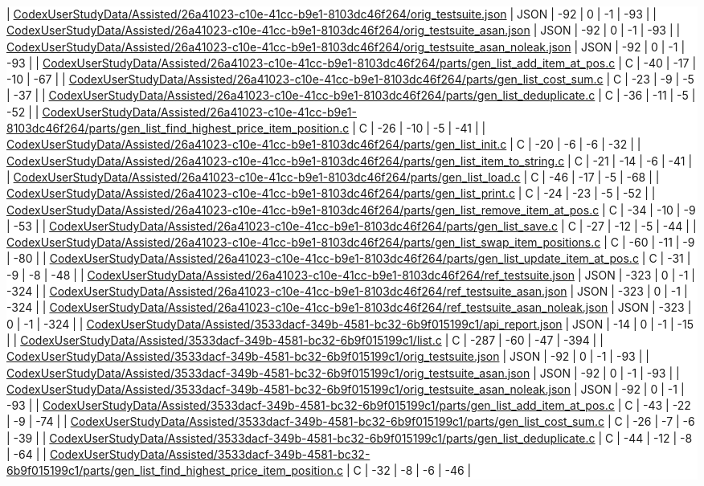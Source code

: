 | [CodexUserStudyData/Assisted/26a41023-c10e-41cc-b9e1-8103dc46f264/orig_testsuite.json](/CodexUserStudyData/Assisted/26a41023-c10e-41cc-b9e1-8103dc46f264/orig_testsuite.json) | JSON | -92 | 0 | -1 | -93 |
| [CodexUserStudyData/Assisted/26a41023-c10e-41cc-b9e1-8103dc46f264/orig_testsuite_asan.json](/CodexUserStudyData/Assisted/26a41023-c10e-41cc-b9e1-8103dc46f264/orig_testsuite_asan.json) | JSON | -92 | 0 | -1 | -93 |
| [CodexUserStudyData/Assisted/26a41023-c10e-41cc-b9e1-8103dc46f264/orig_testsuite_asan_noleak.json](/CodexUserStudyData/Assisted/26a41023-c10e-41cc-b9e1-8103dc46f264/orig_testsuite_asan_noleak.json) | JSON | -92 | 0 | -1 | -93 |
| [CodexUserStudyData/Assisted/26a41023-c10e-41cc-b9e1-8103dc46f264/parts/gen_list_add_item_at_pos.c](/CodexUserStudyData/Assisted/26a41023-c10e-41cc-b9e1-8103dc46f264/parts/gen_list_add_item_at_pos.c) | C | -40 | -17 | -10 | -67 |
| [CodexUserStudyData/Assisted/26a41023-c10e-41cc-b9e1-8103dc46f264/parts/gen_list_cost_sum.c](/CodexUserStudyData/Assisted/26a41023-c10e-41cc-b9e1-8103dc46f264/parts/gen_list_cost_sum.c) | C | -23 | -9 | -5 | -37 |
| [CodexUserStudyData/Assisted/26a41023-c10e-41cc-b9e1-8103dc46f264/parts/gen_list_deduplicate.c](/CodexUserStudyData/Assisted/26a41023-c10e-41cc-b9e1-8103dc46f264/parts/gen_list_deduplicate.c) | C | -36 | -11 | -5 | -52 |
| [CodexUserStudyData/Assisted/26a41023-c10e-41cc-b9e1-8103dc46f264/parts/gen_list_find_highest_price_item_position.c](/CodexUserStudyData/Assisted/26a41023-c10e-41cc-b9e1-8103dc46f264/parts/gen_list_find_highest_price_item_position.c) | C | -26 | -10 | -5 | -41 |
| [CodexUserStudyData/Assisted/26a41023-c10e-41cc-b9e1-8103dc46f264/parts/gen_list_init.c](/CodexUserStudyData/Assisted/26a41023-c10e-41cc-b9e1-8103dc46f264/parts/gen_list_init.c) | C | -20 | -6 | -6 | -32 |
| [CodexUserStudyData/Assisted/26a41023-c10e-41cc-b9e1-8103dc46f264/parts/gen_list_item_to_string.c](/CodexUserStudyData/Assisted/26a41023-c10e-41cc-b9e1-8103dc46f264/parts/gen_list_item_to_string.c) | C | -21 | -14 | -6 | -41 |
| [CodexUserStudyData/Assisted/26a41023-c10e-41cc-b9e1-8103dc46f264/parts/gen_list_load.c](/CodexUserStudyData/Assisted/26a41023-c10e-41cc-b9e1-8103dc46f264/parts/gen_list_load.c) | C | -46 | -17 | -5 | -68 |
| [CodexUserStudyData/Assisted/26a41023-c10e-41cc-b9e1-8103dc46f264/parts/gen_list_print.c](/CodexUserStudyData/Assisted/26a41023-c10e-41cc-b9e1-8103dc46f264/parts/gen_list_print.c) | C | -24 | -23 | -5 | -52 |
| [CodexUserStudyData/Assisted/26a41023-c10e-41cc-b9e1-8103dc46f264/parts/gen_list_remove_item_at_pos.c](/CodexUserStudyData/Assisted/26a41023-c10e-41cc-b9e1-8103dc46f264/parts/gen_list_remove_item_at_pos.c) | C | -34 | -10 | -9 | -53 |
| [CodexUserStudyData/Assisted/26a41023-c10e-41cc-b9e1-8103dc46f264/parts/gen_list_save.c](/CodexUserStudyData/Assisted/26a41023-c10e-41cc-b9e1-8103dc46f264/parts/gen_list_save.c) | C | -27 | -12 | -5 | -44 |
| [CodexUserStudyData/Assisted/26a41023-c10e-41cc-b9e1-8103dc46f264/parts/gen_list_swap_item_positions.c](/CodexUserStudyData/Assisted/26a41023-c10e-41cc-b9e1-8103dc46f264/parts/gen_list_swap_item_positions.c) | C | -60 | -11 | -9 | -80 |
| [CodexUserStudyData/Assisted/26a41023-c10e-41cc-b9e1-8103dc46f264/parts/gen_list_update_item_at_pos.c](/CodexUserStudyData/Assisted/26a41023-c10e-41cc-b9e1-8103dc46f264/parts/gen_list_update_item_at_pos.c) | C | -31 | -9 | -8 | -48 |
| [CodexUserStudyData/Assisted/26a41023-c10e-41cc-b9e1-8103dc46f264/ref_testsuite.json](/CodexUserStudyData/Assisted/26a41023-c10e-41cc-b9e1-8103dc46f264/ref_testsuite.json) | JSON | -323 | 0 | -1 | -324 |
| [CodexUserStudyData/Assisted/26a41023-c10e-41cc-b9e1-8103dc46f264/ref_testsuite_asan.json](/CodexUserStudyData/Assisted/26a41023-c10e-41cc-b9e1-8103dc46f264/ref_testsuite_asan.json) | JSON | -323 | 0 | -1 | -324 |
| [CodexUserStudyData/Assisted/26a41023-c10e-41cc-b9e1-8103dc46f264/ref_testsuite_asan_noleak.json](/CodexUserStudyData/Assisted/26a41023-c10e-41cc-b9e1-8103dc46f264/ref_testsuite_asan_noleak.json) | JSON | -323 | 0 | -1 | -324 |
| [CodexUserStudyData/Assisted/3533dacf-349b-4581-bc32-6b9f015199c1/api_report.json](/CodexUserStudyData/Assisted/3533dacf-349b-4581-bc32-6b9f015199c1/api_report.json) | JSON | -14 | 0 | -1 | -15 |
| [CodexUserStudyData/Assisted/3533dacf-349b-4581-bc32-6b9f015199c1/list.c](/CodexUserStudyData/Assisted/3533dacf-349b-4581-bc32-6b9f015199c1/list.c) | C | -287 | -60 | -47 | -394 |
| [CodexUserStudyData/Assisted/3533dacf-349b-4581-bc32-6b9f015199c1/orig_testsuite.json](/CodexUserStudyData/Assisted/3533dacf-349b-4581-bc32-6b9f015199c1/orig_testsuite.json) | JSON | -92 | 0 | -1 | -93 |
| [CodexUserStudyData/Assisted/3533dacf-349b-4581-bc32-6b9f015199c1/orig_testsuite_asan.json](/CodexUserStudyData/Assisted/3533dacf-349b-4581-bc32-6b9f015199c1/orig_testsuite_asan.json) | JSON | -92 | 0 | -1 | -93 |
| [CodexUserStudyData/Assisted/3533dacf-349b-4581-bc32-6b9f015199c1/orig_testsuite_asan_noleak.json](/CodexUserStudyData/Assisted/3533dacf-349b-4581-bc32-6b9f015199c1/orig_testsuite_asan_noleak.json) | JSON | -92 | 0 | -1 | -93 |
| [CodexUserStudyData/Assisted/3533dacf-349b-4581-bc32-6b9f015199c1/parts/gen_list_add_item_at_pos.c](/CodexUserStudyData/Assisted/3533dacf-349b-4581-bc32-6b9f015199c1/parts/gen_list_add_item_at_pos.c) | C | -43 | -22 | -9 | -74 |
| [CodexUserStudyData/Assisted/3533dacf-349b-4581-bc32-6b9f015199c1/parts/gen_list_cost_sum.c](/CodexUserStudyData/Assisted/3533dacf-349b-4581-bc32-6b9f015199c1/parts/gen_list_cost_sum.c) | C | -26 | -7 | -6 | -39 |
| [CodexUserStudyData/Assisted/3533dacf-349b-4581-bc32-6b9f015199c1/parts/gen_list_deduplicate.c](/CodexUserStudyData/Assisted/3533dacf-349b-4581-bc32-6b9f015199c1/parts/gen_list_deduplicate.c) | C | -44 | -12 | -8 | -64 |
| [CodexUserStudyData/Assisted/3533dacf-349b-4581-bc32-6b9f015199c1/parts/gen_list_find_highest_price_item_position.c](/CodexUserStudyData/Assisted/3533dacf-349b-4581-bc32-6b9f015199c1/parts/gen_list_find_highest_price_item_position.c) | C | -32 | -8 | -6 | -46 |